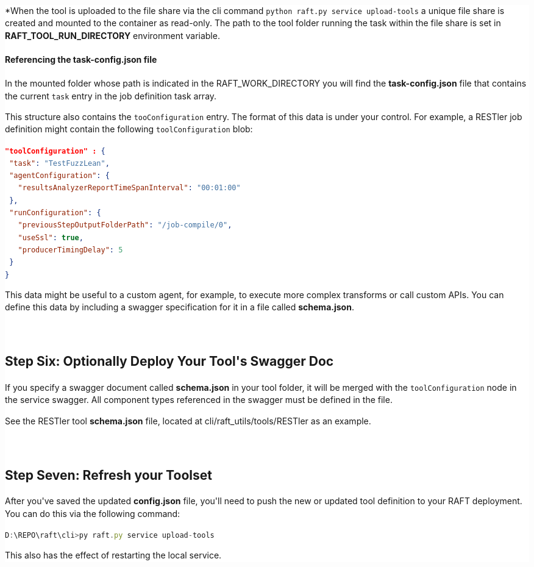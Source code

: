*When the tool is uploaded to the file share via the cli command `python raft.py service upload-tools` a unique file share is created and mounted to the container as read-only. The path to the tool folder running the task within the file share is set in **RAFT_TOOL_RUN_DIRECTORY** environment variable.

#### Referencing the task-config.json file

In the mounted folder whose path is indicated in the RAFT_WORK_DIRECTORY you will find
the **task-config.json** file that contains the current `task` entry in the job definition
task array.

This structure also contains the `tooConfiguration` entry. The format of this data is under your control.
For example, a RESTler job definition might contain the following `toolConfiguration` blob:

 ```json
"toolConfiguration" : {
  "task": "TestFuzzLean",
  "agentConfiguration": {
    "resultsAnalyzerReportTimeSpanInterval": "00:01:00"
  },
  "runConfiguration": {
    "previousStepOutputFolderPath": "/job-compile/0",
    "useSsl": true,
    "producerTimingDelay": 5
  }
}
```
 
This data might be useful to a custom agent, for example, to execute more complex
transforms or call custom APIs. You can define this data by including a swagger specification
for it in a file called **schema.json**. 

<br/>

## Step Six: Optionally Deploy Your Tool's Swagger Doc

If you specify a swagger document called **schema.json** in your tool folder, it will
be merged with the `toolConfiguration` node in the service swagger. All component
types referenced in the swagger must be defined in the file.

See the RESTler tool **schema.json** file, located at cli/raft_utils/tools/RESTler
as an example.

<br/>

## Step Seven: Refresh your Toolset

After you've saved the updated **config.json** file, you'll need to push the new or updated
tool definition to your RAFT deployment.  You can do this via the following command:

```javascript
D:\REPO\raft\cli>py raft.py service upload-tools
```

This also has the effect of restarting the local service.